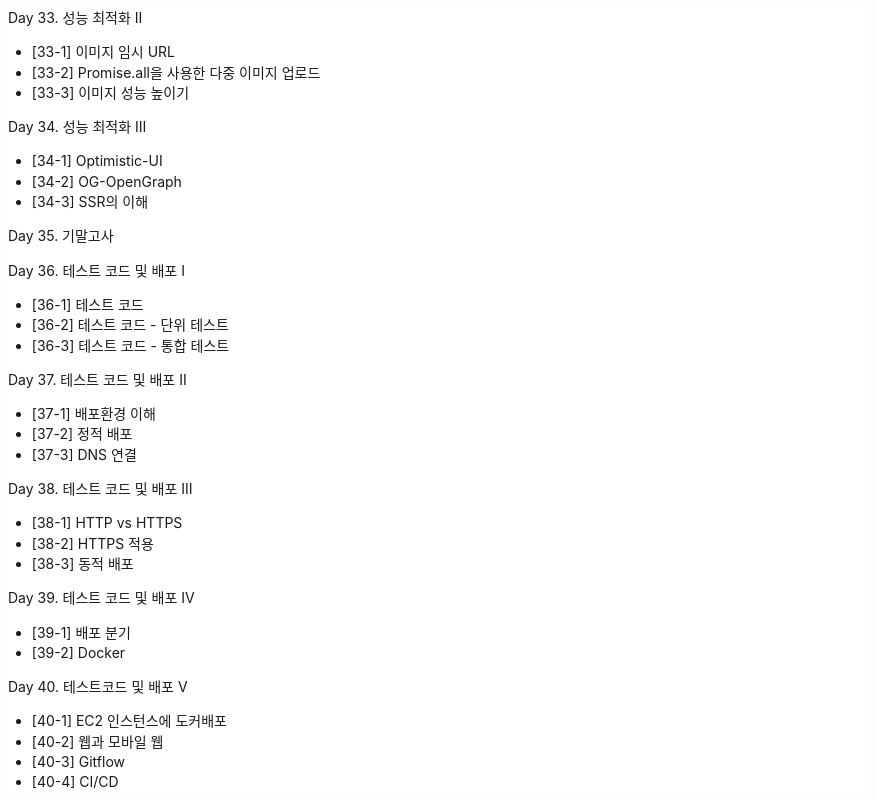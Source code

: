 Day 33.  성능 최적화 Ⅱ
- [33-1] 이미지 임시 URL
- [33-2] Promise.all을 사용한 다중 이미지 업로드
- [33-3] 이미지 성능 높이기

Day 34.  성능 최적화 Ⅲ
- [34-1] Optimistic-UI
- [34-2] OG-OpenGraph
- [34-3] SSR의 이해

Day 35. 기말고사

Day 36.  테스트 코드 및 배포 Ⅰ
- [36-1] 테스트 코드
- [36-2] 테스트 코드 - 단위 테스트
- [36-3] 테스트 코드 - 통합 테스트

Day 37.  테스트 코드 및 배포 Ⅱ
- [37-1] 배포환경 이해
- [37-2] 정적 배포
- [37-3] DNS 연결

Day 38.  테스트 코드 및 배포 Ⅲ
- [38-1] HTTP vs HTTPS
- [38-2] HTTPS 적용
- [38-3] 동적 배포

Day 39.  테스트 코드 및 배포 Ⅳ
- [39-1] 배포 분기
- [39-2] Docker

Day 40.  테스트코드 및 배포 Ⅴ
- [40-1] EC2 인스턴스에 도커배포
- [40-2] 웹과 모바일 웹
- [40-3] Gitflow
- [40-4] CI/CD
